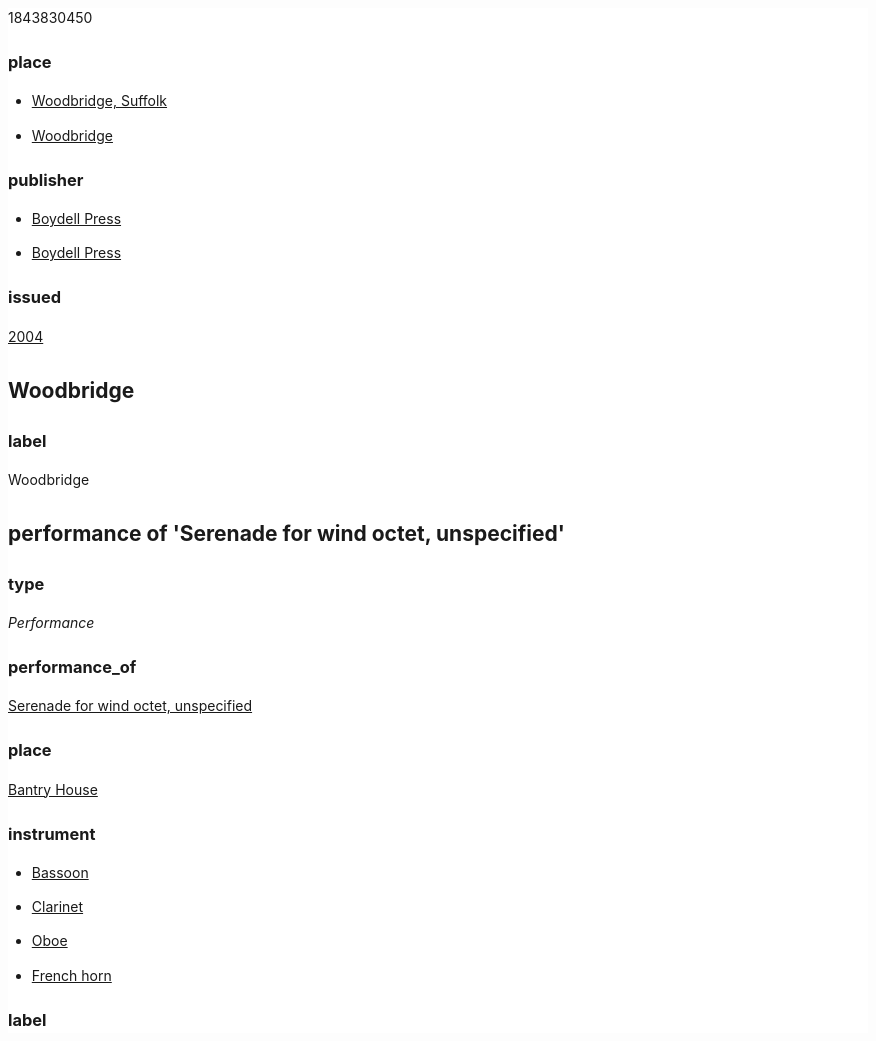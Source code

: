 
1843830450

### place

 - [Woodbridge, Suffolk](#Woodbridge-Suffolk)

 - [Woodbridge](#Woodbridge)

### publisher

 - [Boydell Press](#Boydell-Press)

 - [Boydell Press](#Boydell-Press)

### issued


[2004](#2004)

## Woodbridge

### label


Woodbridge

## performance of 'Serenade for wind octet, unspecified'

### type


*Performance*

### performance_of


[Serenade for wind octet, unspecified](#Serenade-for-wind-octet-unspecified)

### place


[Bantry House](#Bantry-House)

### instrument

 - [Bassoon](#Bassoon)

 - [Clarinet](#Clarinet)

 - [Oboe](#Oboe)

 - [French horn](#French-horn)

### label


